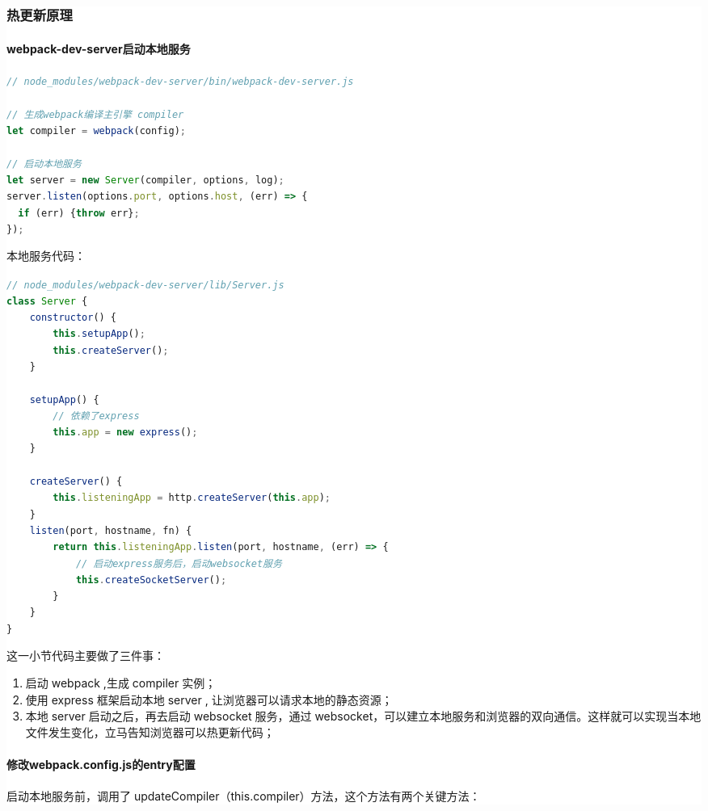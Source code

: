 ### 热更新原理

#### webpack-dev-server启动本地服务

```javascript
// node_modules/webpack-dev-server/bin/webpack-dev-server.js

// 生成webpack编译主引擎 compiler
let compiler = webpack(config);

// 启动本地服务
let server = new Server(compiler, options, log);
server.listen(options.port, options.host, (err) => {
  if (err) {throw err};
});

```

本地服务代码：

```javascript
// node_modules/webpack-dev-server/lib/Server.js
class Server {
    constructor() {
        this.setupApp();
        this.createServer();
    }
    
    setupApp() {
        // 依赖了express
    	this.app = new express();
    }
    
    createServer() {
        this.listeningApp = http.createServer(this.app);
    }
    listen(port, hostname, fn) {
        return this.listeningApp.listen(port, hostname, (err) => {
            // 启动express服务后，启动websocket服务
            this.createSocketServer();
        }
    }                                   
}
```

这一小节代码主要做了三件事：

1. 启动 webpack ,生成 compiler 实例；
2. 使用 express 框架启动本地 server , 让浏览器可以请求本地的静态资源；
3. 本地 server 启动之后，再去启动 websocket 服务，通过 websocket，可以建立本地服务和浏览器的双向通信。这样就可以实现当本地文件发生变化，立马告知浏览器可以热更新代码；

#### 修改webpack.config.js的entry配置

启动本地服务前，调用了 updateCompiler（this.compiler）方法，这个方法有两个关键方法：
